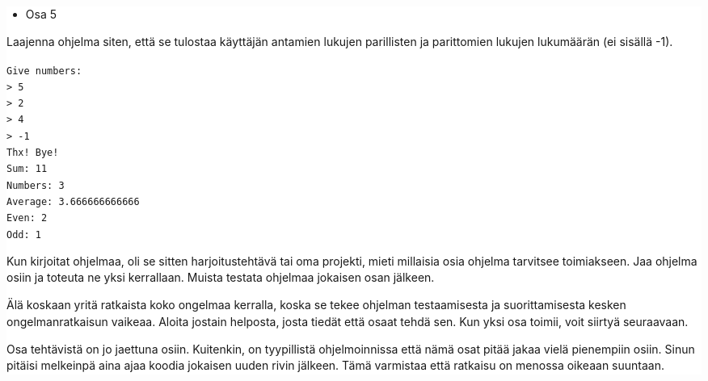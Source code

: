 - Osa 5

Laajenna ohjelma siten, että se tulostaa käyttäjän antamien lukujen parillisten ja parittomien lukujen lukumäärän (ei sisällä -1).

```console
Give numbers: 
> 5 
> 2 
> 4 
> -1 
Thx! Bye! 
Sum: 11
Numbers: 3
Average: 3.666666666666
Even: 2
Odd: 1
```

</Exercise>

<Note>
Kun kirjoitat ohjelmaa, oli se sitten harjoitustehtävä tai oma projekti, mieti millaisia osia ohjelma tarvitsee toimiakseen. Jaa ohjelma osiin ja toteuta ne yksi kerrallaan. Muista testata ohjelmaa jokaisen osan jälkeen.

Älä koskaan yritä ratkaista koko ongelmaa kerralla, koska se tekee ohjelman testaamisesta ja suorittamisesta kesken ongelmanratkaisun vaikeaa. Aloita jostain helposta, josta tiedät että osaat tehdä sen. Kun yksi osa toimii, voit siirtyä seuraavaan.

Osa tehtävistä on jo jaettuna osiin. Kuitenkin, on tyypillistä ohjelmoinnissa että nämä osat pitää jakaa vielä pienempiin osiin. Sinun pitäisi melkeinpä aina ajaa koodia jokaisen uuden rivin jälkeen. Tämä varmistaa että ratkaisu on menossa oikeaan suuntaan.
</Note>